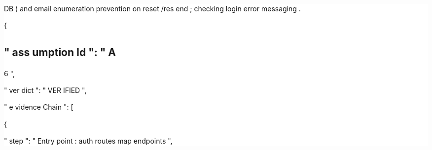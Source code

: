  DB
)
 and
 email
 enumeration
 prevention
 on
 reset
/res
end
;
 checking
 login
 error
 messaging
.


{

 "
ass
umption
Id
":
 "
A
-
6
",

 "
ver
dict
":
 "
VER
IFIED
",

 "
e
vidence
Chain
":
 [

   
 {

     
 "
step
":
 "
Entry
 point
:
 auth
 routes
 map
 endpoints
",
